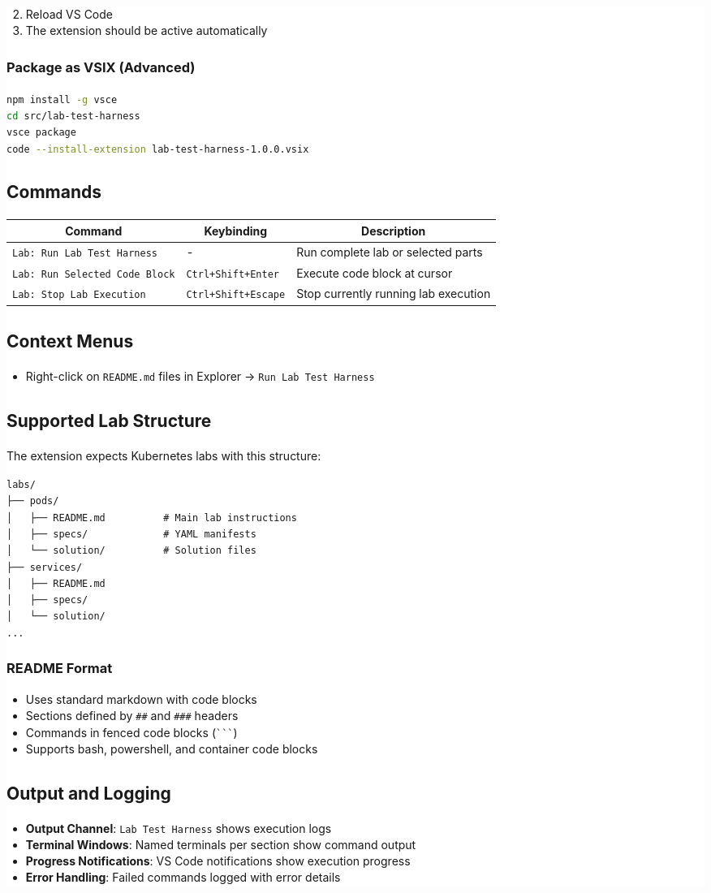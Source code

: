 2. Reload VS Code
3. The extension should be active automatically

### Package as VSIX (Advanced)
```bash
npm install -g vsce
cd src/lab-test-harness
vsce package
code --install-extension lab-test-harness-1.0.0.vsix
```

## Commands

| Command | Keybinding | Description |
|---------|------------|-------------|
| `Lab: Run Lab Test Harness` | - | Run complete lab or selected parts |
| `Lab: Run Selected Code Block` | `Ctrl+Shift+Enter` | Execute code block at cursor |
| `Lab: Stop Lab Execution` | `Ctrl+Shift+Escape` | Stop currently running lab execution |

## Context Menus

- Right-click on `README.md` files in Explorer → `Run Lab Test Harness`

## Supported Lab Structure

The extension expects Kubernetes labs with this structure:

```
labs/
├── pods/
│   ├── README.md          # Main lab instructions
│   ├── specs/             # YAML manifests
│   └── solution/          # Solution files
├── services/
│   ├── README.md
│   ├── specs/
│   └── solution/
...
```

### README Format
- Uses standard markdown with code blocks
- Sections defined by `##` and `###` headers
- Commands in fenced code blocks (` ``` `)
- Supports bash, powershell, and container code blocks

## Output and Logging

- **Output Channel**: `Lab Test Harness` shows execution logs
- **Terminal Windows**: Named terminals per section show command output
- **Progress Notifications**: VS Code notifications show execution progress
- **Error Handling**: Failed commands logged with error details
